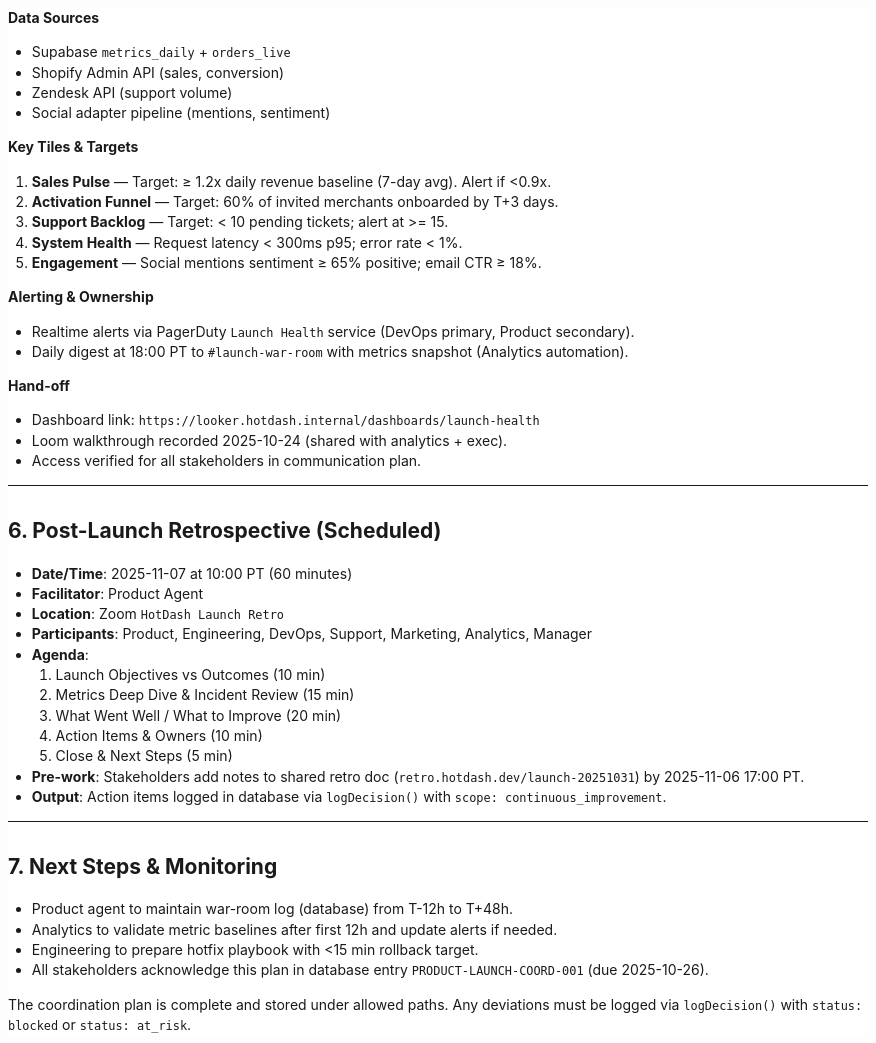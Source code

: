 **Data Sources**
- Supabase `metrics_daily` + `orders_live`
- Shopify Admin API (sales, conversion)
- Zendesk API (support volume)
- Social adapter pipeline (mentions, sentiment)

**Key Tiles & Targets**
1. **Sales Pulse** — Target: ≥ 1.2x daily revenue baseline (7-day avg). Alert if <0.9x.
2. **Activation Funnel** — Target: 60% of invited merchants onboarded by T+3 days.
3. **Support Backlog** — Target: < 10 pending tickets; alert at >= 15.
4. **System Health** — Request latency < 300ms p95; error rate < 1%.
5. **Engagement** — Social mentions sentiment ≥ 65% positive; email CTR ≥ 18%.

**Alerting & Ownership**
- Realtime alerts via PagerDuty `Launch Health` service (DevOps primary, Product secondary).
- Daily digest at 18:00 PT to `#launch-war-room` with metrics snapshot (Analytics automation).

**Hand-off**
- Dashboard link: `https://looker.hotdash.internal/dashboards/launch-health`
- Loom walkthrough recorded 2025-10-24 (shared with analytics + exec).
- Access verified for all stakeholders in communication plan.

---

## 6. Post-Launch Retrospective (Scheduled)

- **Date/Time**: 2025-11-07 at 10:00 PT (60 minutes)
- **Facilitator**: Product Agent
- **Location**: Zoom `HotDash Launch Retro`
- **Participants**: Product, Engineering, DevOps, Support, Marketing, Analytics, Manager
- **Agenda**:
  1. Launch Objectives vs Outcomes (10 min)
  2. Metrics Deep Dive & Incident Review (15 min)
  3. What Went Well / What to Improve (20 min)
  4. Action Items & Owners (10 min)
  5. Close & Next Steps (5 min)
- **Pre-work**: Stakeholders add notes to shared retro doc (`retro.hotdash.dev/launch-20251031`) by 2025-11-06 17:00 PT.
- **Output**: Action items logged in database via `logDecision()` with `scope: continuous_improvement`.

---

## 7. Next Steps & Monitoring

- Product agent to maintain war-room log (database) from T-12h to T+48h.
- Analytics to validate metric baselines after first 12h and update alerts if needed.
- Engineering to prepare hotfix playbook with <15 min rollback target.
- All stakeholders acknowledge this plan in database entry `PRODUCT-LAUNCH-COORD-001` (due 2025-10-26).

The coordination plan is complete and stored under allowed paths. Any deviations must be logged via `logDecision()` with `status: blocked` or `status: at_risk`.
